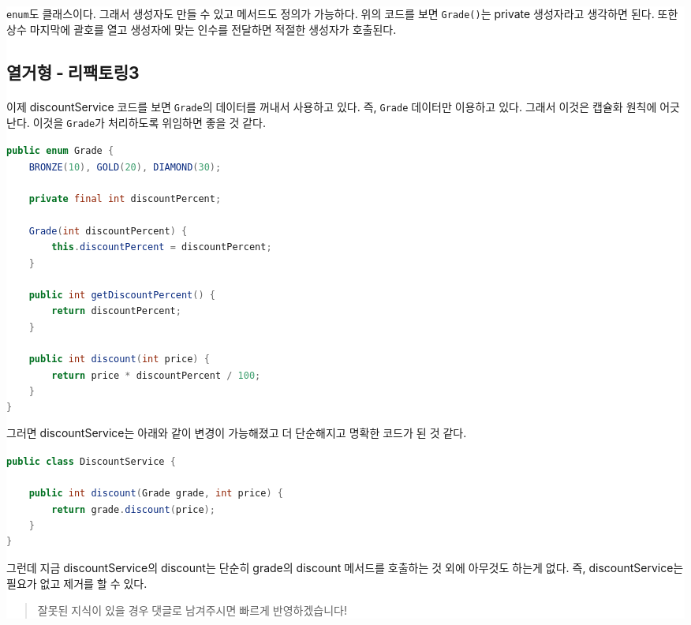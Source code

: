 `enum`도 클래스이다. 그래서 생성자도 만들 수 있고 메서드도 정의가 가능하다. 위의 코드를 보면 `Grade()`는 private 생성자라고 생각하면 된다. 또한 상수 마지막에 괄호를 열고 생성자에 맞는 인수를 전달하면 적절한 생성자가 호출된다.

## 열거형 - 리팩토링3

이제 discountService 코드를 보면 `Grade`의 데이터를 꺼내서 사용하고 있다. 즉, `Grade` 데이터만 이용하고 있다. 그래서 이것은 캡슐화 원칙에 어긋난다. 이것을 `Grade`가 처리하도록 위임하면 좋을 것 같다.

``` java
public enum Grade {
    BRONZE(10), GOLD(20), DIAMOND(30);

    private final int discountPercent;

    Grade(int discountPercent) {
        this.discountPercent = discountPercent;
    }

    public int getDiscountPercent() {
        return discountPercent;
    }

    public int discount(int price) {
        return price * discountPercent / 100;
    }
}
```

그러면 discountService는 아래와 같이 변경이 가능해졌고 더 단순해지고 명확한 코드가 된 것 같다.

``` java
public class DiscountService {

    public int discount(Grade grade, int price) {
        return grade.discount(price);
    }
}
```

그런데 지금 discountService의 discount는 단순히 grade의 discount 메서드를 호출하는 것 외에 아무것도 하는게 없다. 즉, discountService는 필요가 없고 제거를 할 수 있다.

> 잘못된 지식이 있을 경우 댓글로 남겨주시면 빠르게 반영하겠습니다!